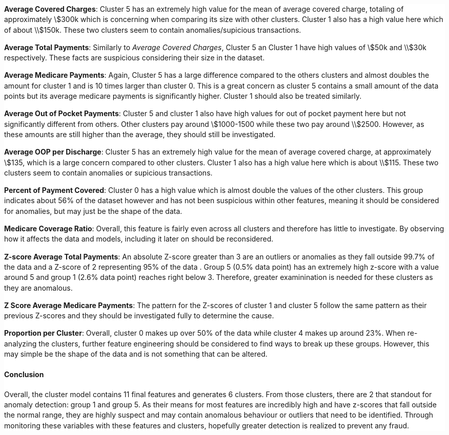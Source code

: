 **Average Covered Charges**: Cluster 5 has an extremely high value for the mean of average covered charge, totaling of approximately \\$300k which is concerning when comparing its size with other clusters. Cluster 1 also has a high value here which of about \\$150k. These two clusters seem to contain anomalies/supicious transactions.

**Average Total Payments**: Similarly to *Average Covered Charges*, Cluster 5 an Cluster 1 have high values of \\$50k and \\$30k respectively. These facts are suspicious considering their size in the dataset.

**Average Medicare Payments**: Again, Cluster 5 has a large difference compared to the others clusters and almost doubles the amount for cluster 1 and is 10 times larger than cluster 0. This is a great concern as cluster 5 contains a small amount of the data points but its average medicare payments is significantly higher. Cluster 1 should also be treated similarly.

**Average Out of Pocket Payments**: Cluster 5 and cluster 1 also have high values for out of pocket payment here but not significantly different from others. Other clusters pay around \\$1000-1500 while these two pay around \\$2500. However, as these amounts are still higher than the average, they should still be investigated.

**Average OOP per Discharge**: Cluster 5 has an extremely high value for the mean of average covered charge, at approximately \\$135, which is a large concern compared to other clusters. Cluster 1 also has a high value here which is about \\$115. These two clusters seem to contain anomalies or supicious transactions.

**Percent of Payment Covered**: Cluster 0 has a high value which is almost double the values of the other clusters. This group indicates about 56% of the dataset however and has not been suspicious within other features, meaning it should be considered for anomalies, but may just be the shape of the data.

**Medicare Coverage Ratio**: Overall, this feature is fairly even across all clusters and therefore has little to investigate. By observing how it affects the data and models, including it later on should be reconsidered.

**Z-score Average Total Payments**: An absolute Z-score greater than 3 are an outliers or anomalies as they fall outside 99.7% of the data and a Z-score of 2 representing 95% of the data . Group 5 (0.5% data point) has an extremely high z-score with a value around 5 and group 1 (2.6% data point) reaches right below 3. Therefore, greater examinination is needed for these clusters as they are anomalous.

**Z Score Average Medicare Payments**: The pattern for the Z-scores of cluster 1 and cluster 5 follow the same pattern as their previous Z-scores and they should be investigated fully to determine the cause.

**Proportion per Cluster**: Overall, cluster 0 makes up over 50% of the data while cluster 4 makes up around 23%. When re-analyzing the clusters, further feature engineering should be considered to find ways to break up these groups. However, this may simple be the shape of the data and is not something that can be altered.







#### Conclusion

Overall, the cluster model contains 11 final features and generates 6 clusters. From those clusters, there are 2  that standout for anomaly detection: group 1 and group 5. As their means for most features are incredibly high and have z-scores that fall outside the normal range, they are highly suspect and may contain anomalous behaviour or outliers that need to be identified. Through monitoring these variables with these features and clusters, hopefully greater detection is realized to prevent any fraud.
